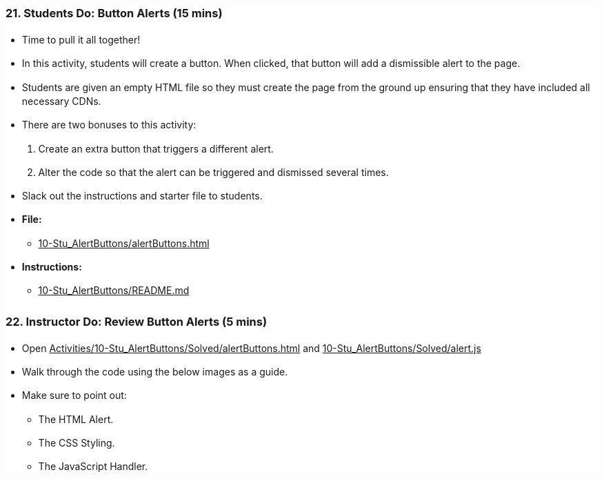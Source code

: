 ### 21. Students Do: Button Alerts (15 mins)

- Time to pull it all together!

- In this activity, students will create a button. When clicked, that button will add a dismissible alert to the page.

- Students are given an empty HTML file so they must create the page from the ground up ensuring that they have included all necessary CDNs.

- There are two bonuses to this activity:

  1. Create an extra button that triggers a different alert.

  1. Alter the code so that the alert can be triggered and dismissed several times.

- Slack out the instructions and starter file to students.

- **File:**

  - [10-Stu_AlertButtons/alertButtons.html](Activities/10-Stu_AlertButtons/Unsolved/alertButtons.html)

- **Instructions:**

  - [10-Stu_AlertButtons/README.md](Activities/10-Stu_AlertButtons/README.md)

### 22. Instructor Do: Review Button Alerts (5 mins)

- Open [Activities/10-Stu_AlertButtons/Solved/alertButtons.html](Activities/10-Stu_AlertButtons/Solved/alertButtons.html) and [10-Stu_AlertButtons/Solved/alert.js](Activities/10-Stu_AlertButtons/Solved/alert.js)

- Walk through the code using the below images as a guide.

- Make sure to point out:

  - The HTML Alert.

  - The CSS Styling.

  - The JavaScript Handler.
